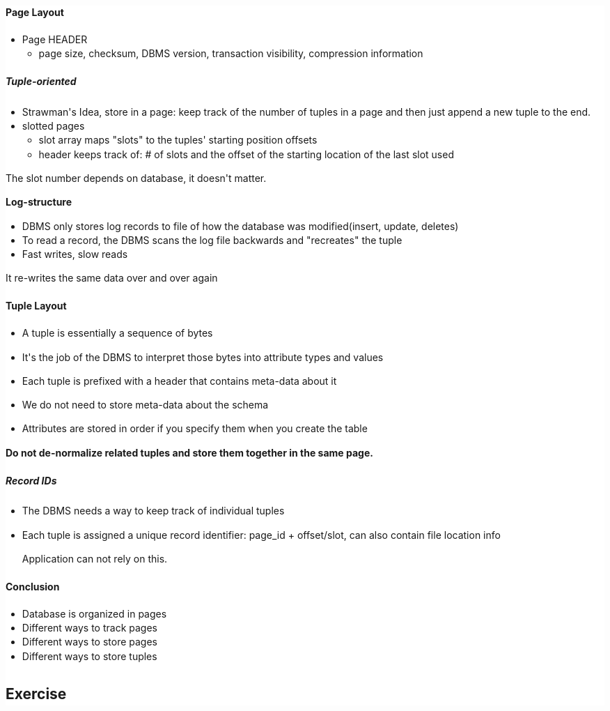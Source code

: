 #### Page Layout

* Page HEADER
  * page size, checksum, DBMS version, transaction visibility, compression information

##### Tuple-oriented

* Strawman's Idea, store in a page:  keep track of the number of tuples in a page and then just append a new tuple to the end. 
* slotted pages
  * slot array maps "slots" to the tuples' starting position offsets
  * header keeps track of: # of slots and the offset of the starting location of the last slot used

The slot number depends on database, it doesn't matter.

**Log-structure**

* DBMS only stores log records to file of how the database was modified(insert, update, deletes)
* To read a record, the DBMS scans the log file backwards and "recreates"  the tuple
* Fast writes, slow reads

It re-writes the same data over and over again

#### Tuple Layout

* A tuple is essentially a sequence of bytes
* It's the job of the DBMS  to interpret those bytes into attribute types and values

* Each tuple is prefixed with a header that contains meta-data about it
* We do not need to store meta-data about the schema
* Attributes are stored in order if you specify them when you create the table

**Do not de-normalize related tuples and  store them together in the same page.**

##### Record IDs

* The DBMS needs a way to keep track of individual tuples

* Each tuple is assigned a unique record identifier: page_id + offset/slot, can also contain file location info

  Application can not rely on this.

#### Conclusion

* Database is organized in pages
* Different ways to track pages
* Different ways to store pages 
* Different ways to store tuples


## Exercise

